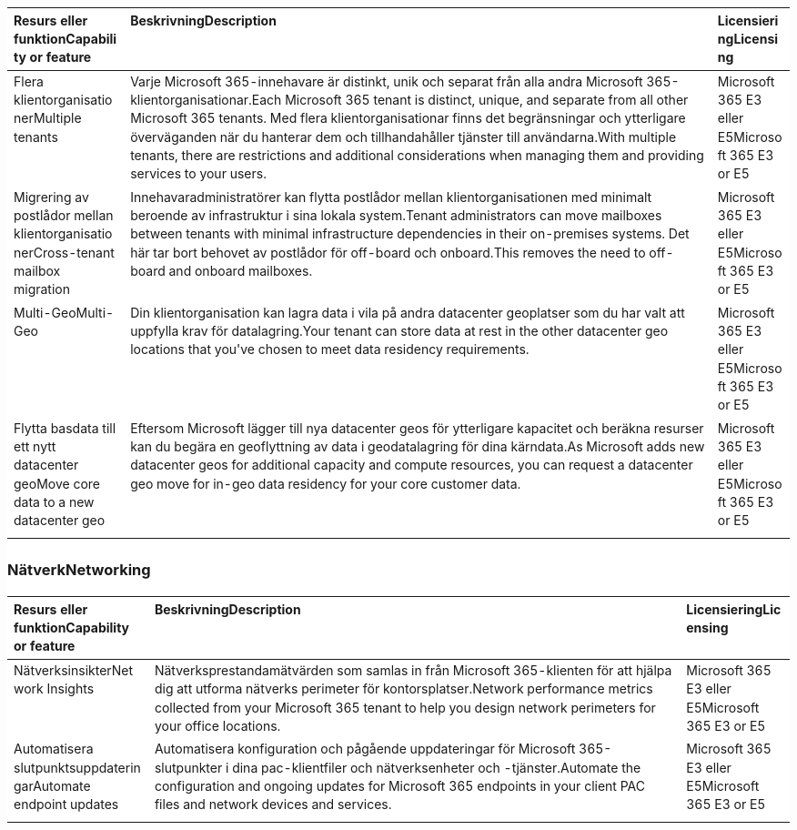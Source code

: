 | <span data-ttu-id="c76f8-154">Resurs eller funktion</span><span class="sxs-lookup"><span data-stu-id="c76f8-154">Capability or feature</span></span> | <span data-ttu-id="c76f8-155">Beskrivning</span><span class="sxs-lookup"><span data-stu-id="c76f8-155">Description</span></span> | <span data-ttu-id="c76f8-156">Licensiering</span><span class="sxs-lookup"><span data-stu-id="c76f8-156">Licensing</span></span> |
|:-------|:-----|:-------|
| <span data-ttu-id="c76f8-157">Flera klientorganisationer</span><span class="sxs-lookup"><span data-stu-id="c76f8-157">Multiple tenants</span></span> | <span data-ttu-id="c76f8-158">Varje Microsoft 365-innehavare är distinkt, unik och separat från alla andra Microsoft 365-klientorganisationar.</span><span class="sxs-lookup"><span data-stu-id="c76f8-158">Each Microsoft 365 tenant is distinct, unique, and separate from all other Microsoft 365 tenants.</span></span> <span data-ttu-id="c76f8-159">Med flera klientorganisationar finns det begränsningar och ytterligare överväganden när du hanterar dem och tillhandahåller tjänster till användarna.</span><span class="sxs-lookup"><span data-stu-id="c76f8-159">With multiple tenants, there are restrictions and additional considerations when managing them and providing services to your users.</span></span> | <span data-ttu-id="c76f8-160">Microsoft 365 E3 eller E5</span><span class="sxs-lookup"><span data-stu-id="c76f8-160">Microsoft 365 E3 or E5</span></span> | 
| <span data-ttu-id="c76f8-161">Migrering av postlådor mellan klientorganisationer</span><span class="sxs-lookup"><span data-stu-id="c76f8-161">Cross-tenant mailbox migration</span></span> | <span data-ttu-id="c76f8-162">Innehavaradministratörer kan flytta postlådor mellan klientorganisationen med minimalt beroende av infrastruktur i sina lokala system.</span><span class="sxs-lookup"><span data-stu-id="c76f8-162">Tenant administrators can move mailboxes between tenants with minimal infrastructure dependencies in their on-premises systems.</span></span> <span data-ttu-id="c76f8-163">Det här tar bort behovet av postlådor för off-board och onboard.</span><span class="sxs-lookup"><span data-stu-id="c76f8-163">This removes the need to off-board and onboard mailboxes.</span></span> | <span data-ttu-id="c76f8-164">Microsoft 365 E3 eller E5</span><span class="sxs-lookup"><span data-stu-id="c76f8-164">Microsoft 365 E3 or E5</span></span> | 
| <span data-ttu-id="c76f8-165">Multi-Geo</span><span class="sxs-lookup"><span data-stu-id="c76f8-165">Multi-Geo</span></span> | <span data-ttu-id="c76f8-166">Din klientorganisation kan lagra data i vila på andra datacenter geoplatser som du har valt att uppfylla krav för datalagring.</span><span class="sxs-lookup"><span data-stu-id="c76f8-166">Your tenant can store data at rest in the other datacenter geo locations that you've chosen to meet data residency requirements.</span></span> | <span data-ttu-id="c76f8-167">Microsoft 365 E3 eller E5</span><span class="sxs-lookup"><span data-stu-id="c76f8-167">Microsoft 365 E3 or E5</span></span> | 
| <span data-ttu-id="c76f8-168">Flytta basdata till ett nytt datacenter geo</span><span class="sxs-lookup"><span data-stu-id="c76f8-168">Move core data to a new datacenter geo</span></span> | <span data-ttu-id="c76f8-169">Eftersom Microsoft lägger till nya datacenter geos för ytterligare kapacitet och beräkna resurser kan du begära en geoflyttning av data i geodatalagring för dina kärndata.</span><span class="sxs-lookup"><span data-stu-id="c76f8-169">As Microsoft adds new datacenter geos for additional capacity and compute resources, you can request a datacenter geo move for in-geo data residency for your core customer data.</span></span> | <span data-ttu-id="c76f8-170">Microsoft 365 E3 eller E5</span><span class="sxs-lookup"><span data-stu-id="c76f8-170">Microsoft 365 E3 or E5</span></span> | 
||||

### <a name="networking"></a><span data-ttu-id="c76f8-171">Nätverk</span><span class="sxs-lookup"><span data-stu-id="c76f8-171">Networking</span></span>

| <span data-ttu-id="c76f8-172">Resurs eller funktion</span><span class="sxs-lookup"><span data-stu-id="c76f8-172">Capability or feature</span></span> | <span data-ttu-id="c76f8-173">Beskrivning</span><span class="sxs-lookup"><span data-stu-id="c76f8-173">Description</span></span> | <span data-ttu-id="c76f8-174">Licensiering</span><span class="sxs-lookup"><span data-stu-id="c76f8-174">Licensing</span></span> |
|:-------|:-----|:-------|
| <span data-ttu-id="c76f8-175">Nätverksinsikter</span><span class="sxs-lookup"><span data-stu-id="c76f8-175">Network Insights</span></span> | <span data-ttu-id="c76f8-176">Nätverksprestandamätvärden som samlas in från Microsoft 365-klienten för att hjälpa dig att utforma nätverks perimeter för kontorsplatser.</span><span class="sxs-lookup"><span data-stu-id="c76f8-176">Network performance metrics collected from your Microsoft 365 tenant to help you design network perimeters for your office locations.</span></span> | <span data-ttu-id="c76f8-177">Microsoft 365 E3 eller E5</span><span class="sxs-lookup"><span data-stu-id="c76f8-177">Microsoft 365 E3 or E5</span></span> | 
| <span data-ttu-id="c76f8-178">Automatisera slutpunktsuppdateringar</span><span class="sxs-lookup"><span data-stu-id="c76f8-178">Automate endpoint updates</span></span> | <span data-ttu-id="c76f8-179">Automatisera konfiguration och pågående uppdateringar för Microsoft 365-slutpunkter i dina pac-klientfiler och nätverksenheter och -tjänster.</span><span class="sxs-lookup"><span data-stu-id="c76f8-179">Automate the configuration and ongoing updates for Microsoft 365 endpoints in your client PAC files and network devices and services.</span></span> | <span data-ttu-id="c76f8-180">Microsoft 365 E3 eller E5</span><span class="sxs-lookup"><span data-stu-id="c76f8-180">Microsoft 365 E3 or E5</span></span> | 
||||
